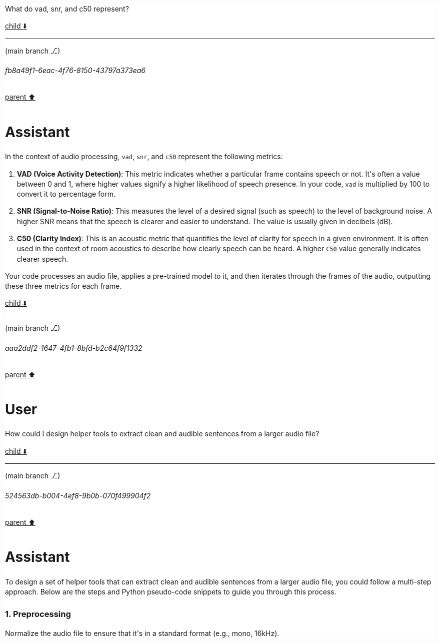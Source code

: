 What do vad, snr, and c50 represent?

[child ⬇️](#fb8a49f1-6eac-4f76-8150-43797a373ea6)

---

(main branch ⎇)
###### fb8a49f1-6eac-4f76-8150-43797a373ea6
[parent ⬆️](#aaa2d697-3c69-41fa-9d99-fbca08692e7a)
# Assistant

In the context of audio processing, `vad`, `snr`, and `c50` represent the following metrics:

1. **VAD (Voice Activity Detection)**: This metric indicates whether a particular frame contains speech or not. It's often a value between 0 and 1, where higher values signify a higher likelihood of speech presence. In your code, `vad` is multiplied by 100 to convert it to percentage form.

2. **SNR (Signal-to-Noise Ratio)**: This measures the level of a desired signal (such as speech) to the level of background noise. A higher SNR means that the speech is clearer and easier to understand. The value is usually given in decibels (dB).

3. **C50 (Clarity Index)**: This is an acoustic metric that quantifies the level of clarity for speech in a given environment. It is often used in the context of room acoustics to describe how clearly speech can be heard. A higher `C50` value generally indicates clearer speech.

Your code processes an audio file, applies a pre-trained model to it, and then iterates through the frames of the audio, outputting these three metrics for each frame.

[child ⬇️](#aaa2ddf2-1647-4fb1-8bfd-b2c64f9f1332)

---

(main branch ⎇)
###### aaa2ddf2-1647-4fb1-8bfd-b2c64f9f1332
[parent ⬆️](#fb8a49f1-6eac-4f76-8150-43797a373ea6)
# User

How could I design helper tools to extract clean and audible sentences from a larger audio file?

[child ⬇️](#524563db-b004-4ef8-9b0b-070f499904f2)

---

(main branch ⎇)
###### 524563db-b004-4ef8-9b0b-070f499904f2
[parent ⬆️](#aaa2ddf2-1647-4fb1-8bfd-b2c64f9f1332)
# Assistant

To design a set of helper tools that can extract clean and audible sentences from a larger audio file, you could follow a multi-step approach. Below are the steps and Python pseudo-code snippets to guide you through this process.

### 1. Preprocessing
Normalize the audio file to ensure that it's in a standard format (e.g., mono, 16kHz).
